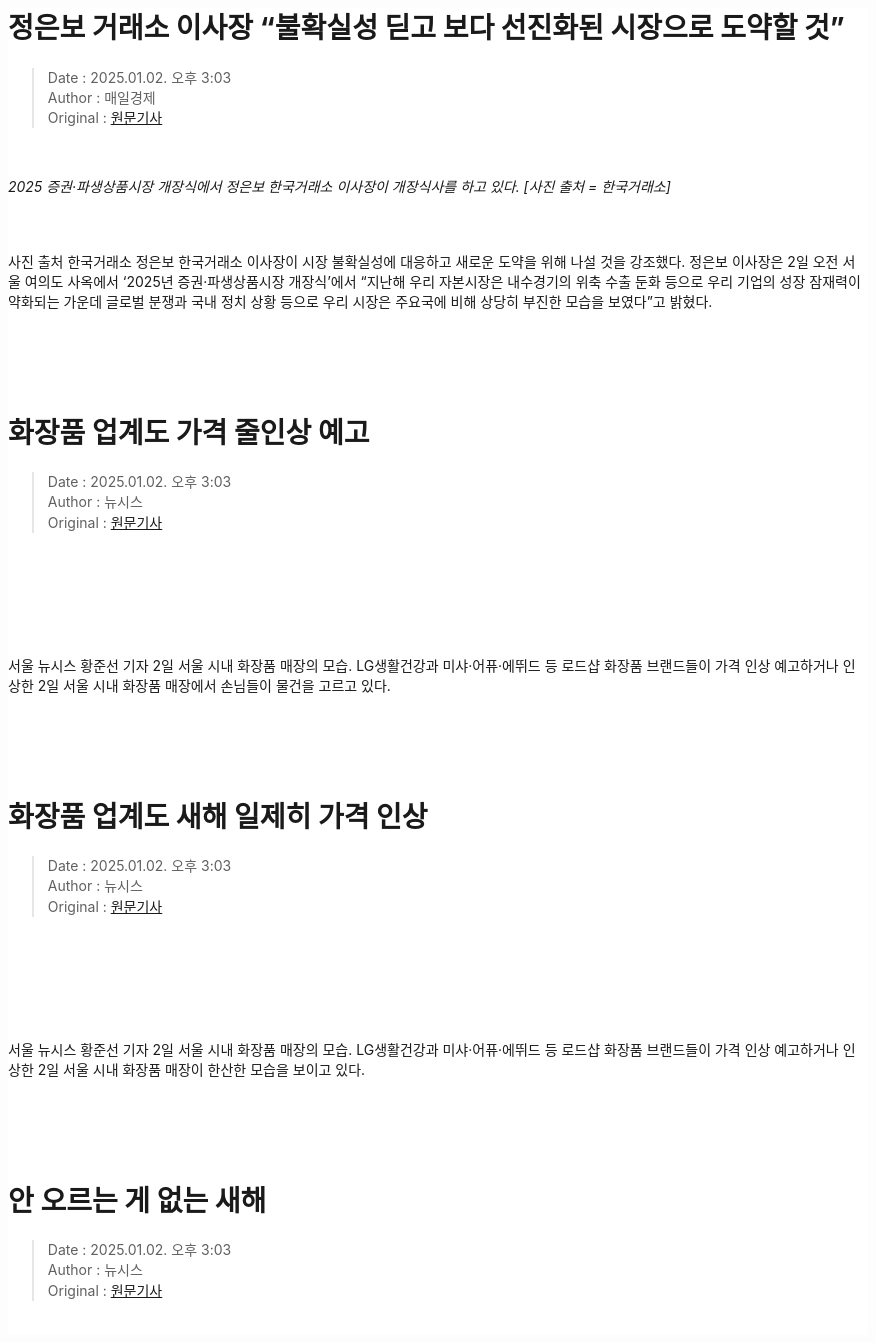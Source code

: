   
# 정은보 거래소 이사장 “불확실성 딛고 보다 선진화된 시장으로 도약할 것”  
  
> Date : 2025.01.02. 오후 3:03  
> Author : 매일경제  
> Original : [원문기사](https://n.news.naver.com/mnews/article/009/0005422781?sid=101)  
<br/>  
  
<img alt=" 2025 증권·파생상품시장 개장식에서 정은보 한국거래소 이사장이 개장식사를 하고 있다. [사진 출처 = 한국거래소]" class="_LAZY_LOADING _LAZY_LOADING_INIT_HIDE" src="https://imgnews.pstatic.net/image/009/2025/01/02/0005422781_001_20250102150311846.jpg?type=w860" id="img1" style="display: none;"></img><em class="img_desc"> 2025 증권·파생상품시장 개장식에서 정은보 한국거래소 이사장이 개장식사를 하고 있다. [사진 출처 = 한국거래소]</em>  
<br/><br/>  
  
사진 출처 한국거래소 정은보 한국거래소 이사장이 시장 불확실성에 대응하고 새로운 도약을 위해 나설 것을 강조했다.
정은보 이사장은 2일 오전 서울 여의도 사옥에서 ‘2025년 증권·파생상품시장 개장식’에서 “지난해 우리 자본시장은 내수경기의 위축 수출 둔화 등으로 우리 기업의 성장 잠재력이 약화되는 가운데 글로벌 분쟁과 국내 정치 상황 등으로 우리 시장은 주요국에 비해 상당히 부진한 모습을 보였다”고 밝혔다.  
<br/><br/><br/>  

  
# 화장품 업계도 가격 줄인상 예고  
  
> Date : 2025.01.02. 오후 3:03  
> Author : 뉴시스  
> Original : [원문기사](https://n.news.naver.com/mnews/article/003/0012994581?sid=101)  
<br/>  
  
<img alt="" class="_LAZY_LOADING _LAZY_LOADING_INIT_HIDE" src="https://imgnews.pstatic.net/image/003/2025/01/02/NISI20250102_0020648923_web_20250102150234_20250102150334861.jpg?type=w860" id="img1" style="display: none;"></img>  
<br/><br/>  
  
서울 뉴시스 황준선 기자 2일 서울 시내 화장품 매장의 모습. LG생활건강과 미샤·어퓨·에뛰드 등 로드샵 화장품 브랜드들이 가격 인상 예고하거나 인상한 2일 서울 시내 화장품 매장에서 손님들이 물건을 고르고 있다.  
<br/><br/><br/>  

  
# 화장품 업계도 새해 일제히 가격 인상  
  
> Date : 2025.01.02. 오후 3:03  
> Author : 뉴시스  
> Original : [원문기사](https://n.news.naver.com/mnews/article/003/0012994580?sid=101)  
<br/>  
  
<img alt="" class="_LAZY_LOADING _LAZY_LOADING_INIT_HIDE" src="https://imgnews.pstatic.net/image/003/2025/01/02/NISI20250102_0020648906_web_20250102150234_20250102150332779.jpg?type=w860" id="img1" style="display: none;"></img>  
<br/><br/>  
  
서울 뉴시스 황준선 기자 2일 서울 시내 화장품 매장의 모습. LG생활건강과 미샤·어퓨·에뛰드 등 로드샵 화장품 브랜드들이 가격 인상 예고하거나 인상한 2일 서울 시내 화장품 매장이 한산한 모습을 보이고 있다.  
<br/><br/><br/>  

  
# 안 오르는 게 없는 새해  
  
> Date : 2025.01.02. 오후 3:03  
> Author : 뉴시스  
> Original : [원문기사](https://n.news.naver.com/mnews/article/003/0012994579?sid=101)  
<br/>  
  